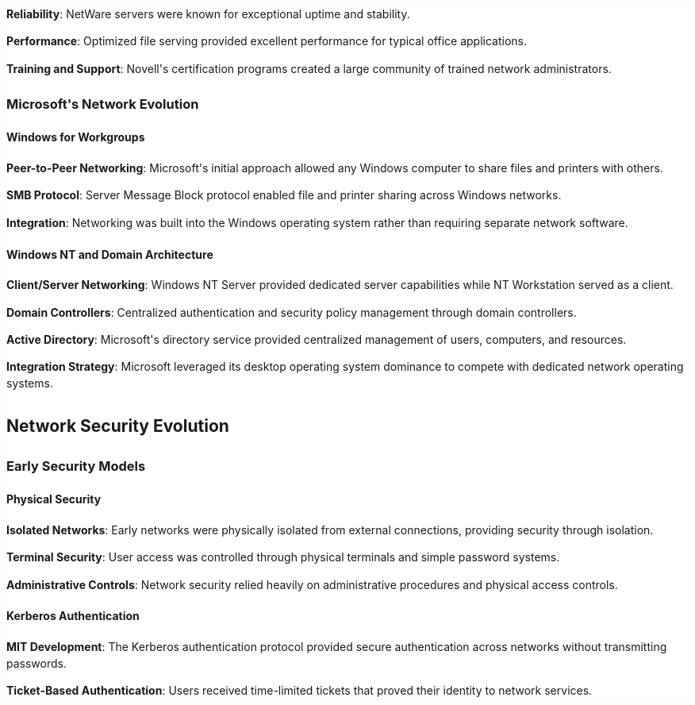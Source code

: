 **Reliability**: NetWare servers were known for exceptional uptime and stability.

**Performance**: Optimized file serving provided excellent performance for typical office applications.

**Training and Support**: Novell's certification programs created a large community of trained network administrators.

### Microsoft's Network Evolution

#### Windows for Workgroups

**Peer-to-Peer Networking**: Microsoft's initial approach allowed any Windows computer to share files and printers with others.

**SMB Protocol**: Server Message Block protocol enabled file and printer sharing across Windows networks.

**Integration**: Networking was built into the Windows operating system rather than requiring separate network software.

#### Windows NT and Domain Architecture

**Client/Server Networking**: Windows NT Server provided dedicated server capabilities while NT Workstation served as a client.

**Domain Controllers**: Centralized authentication and security policy management through domain controllers.

**Active Directory**: Microsoft's directory service provided centralized management of users, computers, and resources.

**Integration Strategy**: Microsoft leveraged its desktop operating system dominance to compete with dedicated network operating systems.

## Network Security Evolution

### Early Security Models

#### Physical Security

**Isolated Networks**: Early networks were physically isolated from external connections, providing security through isolation.

**Terminal Security**: User access was controlled through physical terminals and simple password systems.

**Administrative Controls**: Network security relied heavily on administrative procedures and physical access controls.

#### Kerberos Authentication

**MIT Development**: The Kerberos authentication protocol provided secure authentication across networks without transmitting passwords.

**Ticket-Based Authentication**: Users received time-limited tickets that proved their identity to network services.
